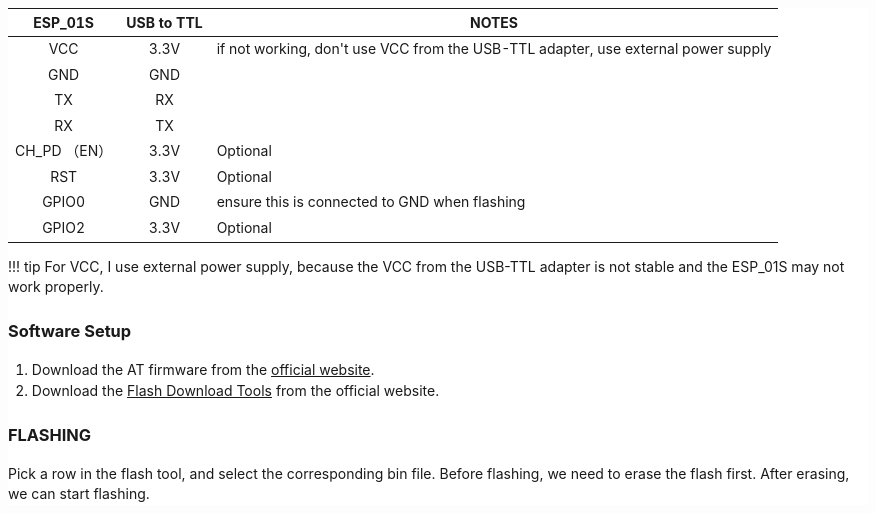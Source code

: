 | ESP_01S | USB to TTL | NOTES       |
|:-------:|:----------:| ----------- |
|   VCC   |    3.3V    | if not working, don't use VCC from the USB-TTL adapter, use external power supply |
|   GND   |    GND     |             |
|   TX    |    RX      |             |
|   RX    |    TX      |             |
|   CH_PD （EN） |    3.3V    |     Optional        |
|   RST   |    3.3V    |       Optional       |
|   GPIO0 |    GND     | ensure this is connected to GND when flashing       |
|   GPIO2 |    3.3V    |       Optional       |

!!! tip
    For VCC, I use external power supply, because the VCC from the USB-TTL adapter is not stable and the ESP_01S may not work properly.

### Software Setup

1. Download the AT firmware from the [official website](https://www.espressif.com/en/support/download/at).
2. Download the [Flash Download Tools](https://www.espressif.com/en/support/download/other-tools) from the official website.

### FLASHING

Pick a row in the flash tool, and select the corresponding bin file. Before flashing, we need to erase the flash first. After erasing, we can start flashing.
